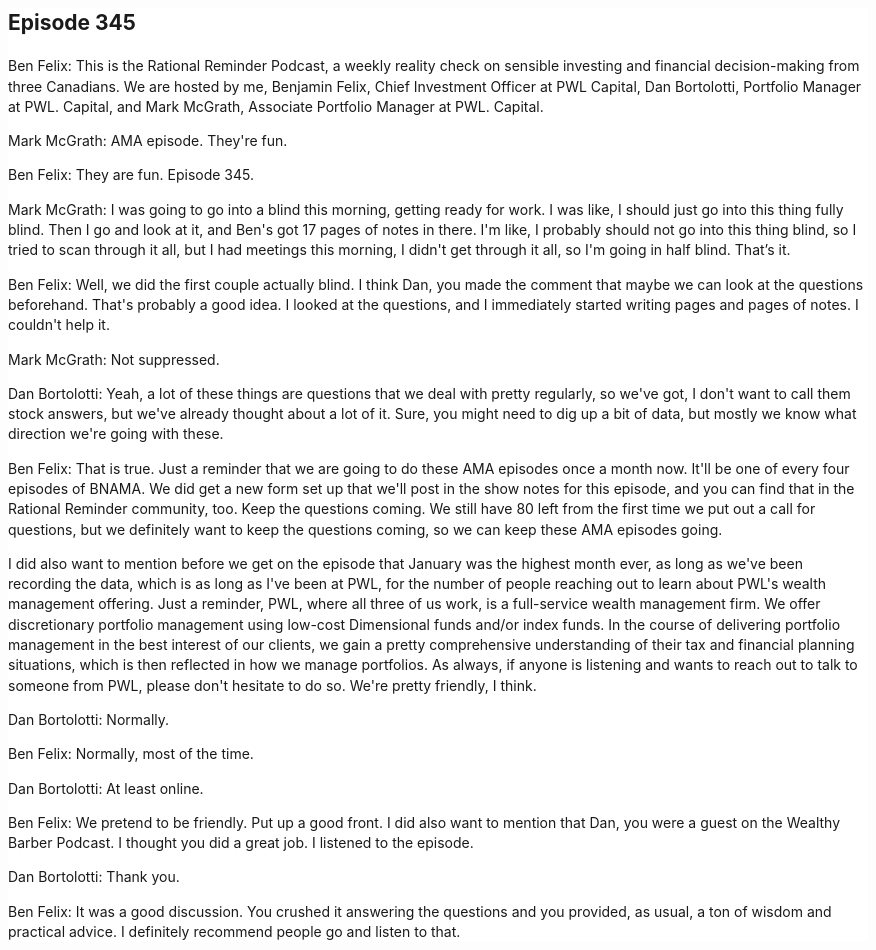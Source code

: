 ## Episode 345

Ben Felix: This is the Rational Reminder Podcast, a weekly reality check on sensible investing and financial decision-making from three Canadians. We are hosted by me, Benjamin Felix, Chief Investment Officer at PWL Capital, Dan Bortolotti, Portfolio Manager at PWL. Capital, and Mark McGrath, Associate Portfolio Manager at PWL. Capital.

Mark McGrath: AMA episode. They're fun.

Ben Felix: They are fun. Episode 345.

Mark McGrath: I was going to go into a blind this morning, getting ready for work. I was like, I should just go into this thing fully blind. Then I go and look at it, and Ben's got 17 pages of notes in there. I'm like, I probably should not go into this thing blind, so I tried to scan through it all, but I had meetings this morning, I didn't get through it all, so I'm going in half blind. That’s it. 

Ben Felix: Well, we did the first couple actually blind. I think Dan, you made the comment that maybe we can look at the questions beforehand. That's probably a good idea. I looked at the questions, and I immediately started writing pages and pages of notes. I couldn't help it.

Mark McGrath: Not suppressed.

Dan Bortolotti: Yeah, a lot of these things are questions that we deal with pretty regularly, so we've got, I don't want to call them stock answers, but we've already thought about a lot of it. Sure, you might need to dig up a bit of data, but mostly we know what direction we're going with these.

Ben Felix: That is true. Just a reminder that we are going to do these AMA episodes once a month now. It'll be one of every four episodes of BNAMA. We did get a new form set up that we'll post in the show notes for this episode, and you can find that in the Rational Reminder community, too. Keep the questions coming. We still have 80 left from the first time we put out a call for questions, but we definitely want to keep the questions coming, so we can keep these AMA episodes going.

I did also want to mention before we get on the episode that January was the highest month ever, as long as we've been recording the data, which is as long as I've been at PWL, for the number of people reaching out to learn about PWL's wealth management offering. Just a reminder, PWL, where all three of us work, is a full-service wealth management firm. We offer discretionary portfolio management using low-cost Dimensional funds and/or index funds. In the course of delivering portfolio management in the best interest of our clients, we gain a pretty comprehensive understanding of their tax and financial planning situations, which is then reflected in how we manage portfolios. As always, if anyone is listening and wants to reach out to talk to someone from PWL, please don't hesitate to do so. We're pretty friendly, I think.

Dan Bortolotti: Normally.

Ben Felix: Normally, most of the time.

Dan Bortolotti: At least online.

Ben Felix: We pretend to be friendly. Put up a good front. I did also want to mention that Dan, you were a guest on the Wealthy Barber Podcast. I thought you did a great job. I listened to the episode.

Dan Bortolotti: Thank you.

Ben Felix: It was a good discussion. You crushed it answering the questions and you provided, as usual, a ton of wisdom and practical advice. I definitely recommend people go and listen to that.
